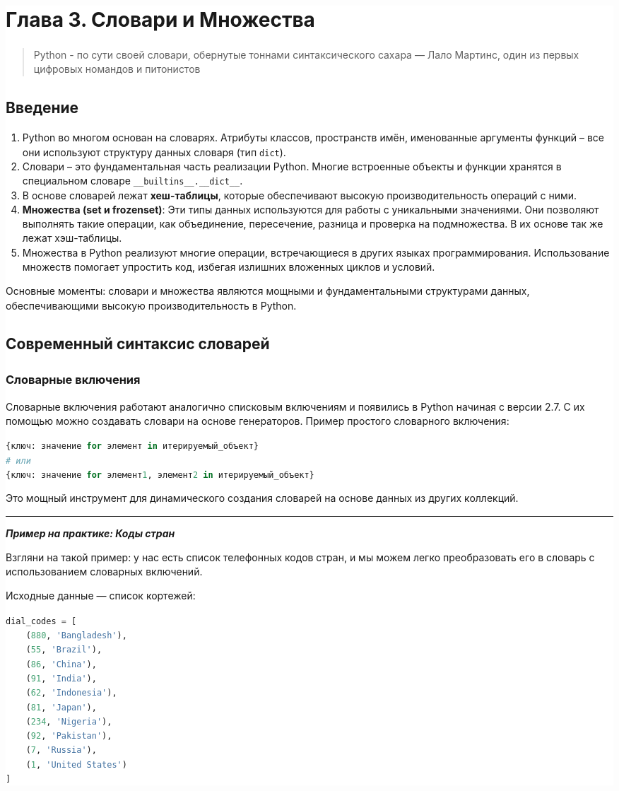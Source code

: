 # Глава 3. Словари и Множества

> Python - по сути своей словари, обернутые тоннами синтаксического сахара
— Лало Мартинс, один из первых цифровых номандов и питонистов
> 

## Введение

1. Python во многом основан на словарях. Атрибуты классов, пространств имён, именованные аргументы функций – все они используют структуру данных словаря (тип `dict`).
2. Словари – это фундаментальная часть реализации Python. Многие встроенные объекты и функции хранятся в специальном словаре `__builtins__.__dict__`.
3. В основе словарей лежат **хеш-таблицы**, которые обеспечивают высокую производительность операций с ними.
4. **Множества (set и frozenset)**: Эти типы данных используются для работы с уникальными значениями. Они позволяют выполнять такие операции, как объединение, пересечение, разница и проверка на подмножества. В их основе так же лежат хэш-таблицы.
5. Множества в Python реализуют многие операции, встречающиеся в других языках программирования. Использование множеств помогает упростить код, избегая излишних вложенных циклов и условий.

Основные моменты: словари и множества являются мощными и фундаментальными структурами данных, обеспечивающими высокую производительность в Python.

## Современный синтаксис словарей

### Словарные включения

Словарные включения работают аналогично списковым включениям и появились в Python начиная с версии 2.7. С их помощью можно создавать словари на основе генераторов. Пример простого словарного включения:

```python
{ключ: значение for элемент in итерируемый_объект} 
# или
{ключ: значение for элемент1, элемент2 in итерируемый_объект} 
```

Это мощный инструмент для динамического создания словарей на основе данных из других коллекций.

---

***Пример на практике: Коды стран***

Взгляни на такой пример: у нас есть список телефонных кодов стран, и мы можем легко преобразовать его в словарь с использованием словарных включений.

Исходные данные — список кортежей:

```python
dial_codes = [
    (880, 'Bangladesh'),
    (55, 'Brazil'),
    (86, 'China'),
    (91, 'India'),
    (62, 'Indonesia'),
    (81, 'Japan'),
    (234, 'Nigeria'),
    (92, 'Pakistan'),
    (7, 'Russia'),
    (1, 'United States')
]
```
